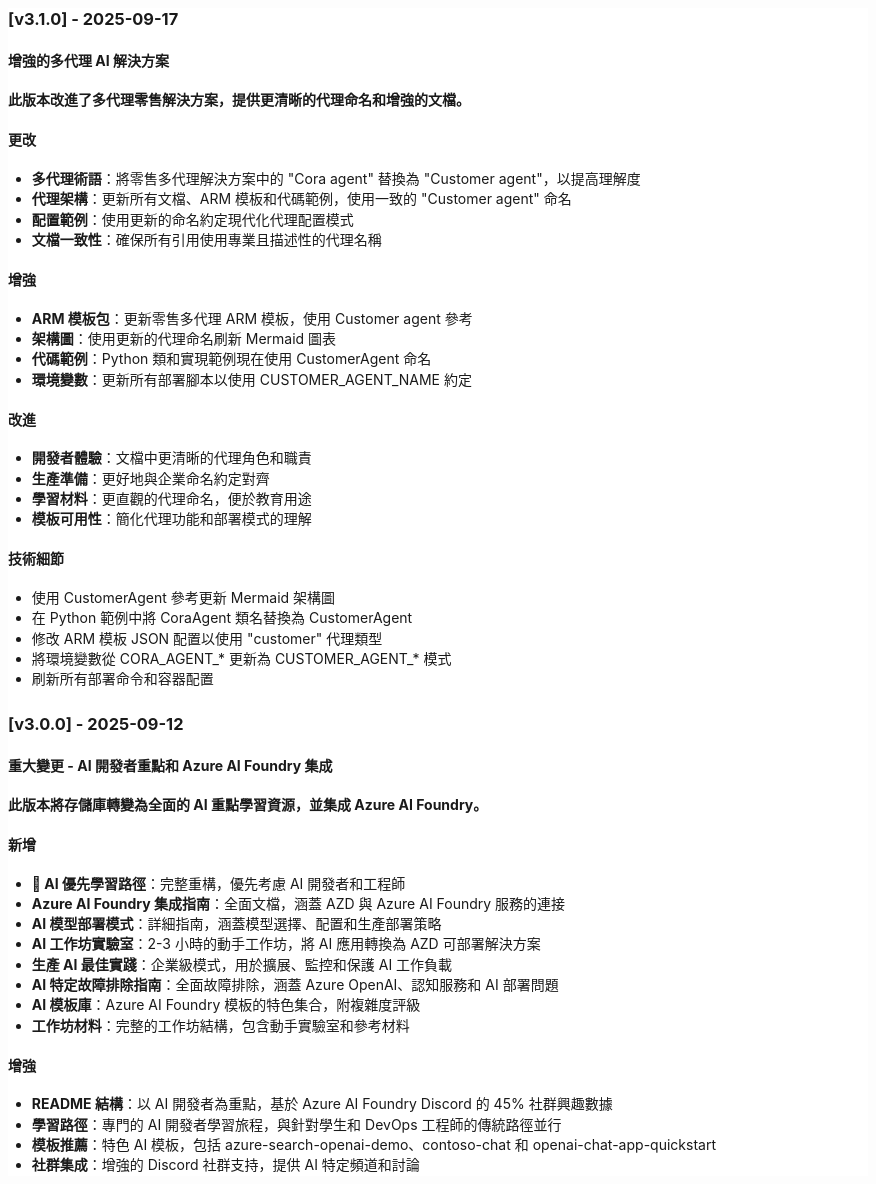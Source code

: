 ### [v3.1.0] - 2025-09-17

#### 增強的多代理 AI 解決方案
**此版本改進了多代理零售解決方案，提供更清晰的代理命名和增強的文檔。**

#### 更改
- **多代理術語**：將零售多代理解決方案中的 "Cora agent" 替換為 "Customer agent"，以提高理解度
- **代理架構**：更新所有文檔、ARM 模板和代碼範例，使用一致的 "Customer agent" 命名
- **配置範例**：使用更新的命名約定現代化代理配置模式
- **文檔一致性**：確保所有引用使用專業且描述性的代理名稱

#### 增強
- **ARM 模板包**：更新零售多代理 ARM 模板，使用 Customer agent 參考
- **架構圖**：使用更新的代理命名刷新 Mermaid 圖表
- **代碼範例**：Python 類和實現範例現在使用 CustomerAgent 命名
- **環境變數**：更新所有部署腳本以使用 CUSTOMER_AGENT_NAME 約定

#### 改進
- **開發者體驗**：文檔中更清晰的代理角色和職責
- **生產準備**：更好地與企業命名約定對齊
- **學習材料**：更直觀的代理命名，便於教育用途
- **模板可用性**：簡化代理功能和部署模式的理解

#### 技術細節
- 使用 CustomerAgent 參考更新 Mermaid 架構圖
- 在 Python 範例中將 CoraAgent 類名替換為 CustomerAgent
- 修改 ARM 模板 JSON 配置以使用 "customer" 代理類型
- 將環境變數從 CORA_AGENT_* 更新為 CUSTOMER_AGENT_* 模式
- 刷新所有部署命令和容器配置

### [v3.0.0] - 2025-09-12

#### 重大變更 - AI 開發者重點和 Azure AI Foundry 集成
**此版本將存儲庫轉變為全面的 AI 重點學習資源，並集成 Azure AI Foundry。**

#### 新增
- **🤖 AI 優先學習路徑**：完整重構，優先考慮 AI 開發者和工程師
- **Azure AI Foundry 集成指南**：全面文檔，涵蓋 AZD 與 Azure AI Foundry 服務的連接
- **AI 模型部署模式**：詳細指南，涵蓋模型選擇、配置和生產部署策略
- **AI 工作坊實驗室**：2-3 小時的動手工作坊，將 AI 應用轉換為 AZD 可部署解決方案
- **生產 AI 最佳實踐**：企業級模式，用於擴展、監控和保護 AI 工作負載
- **AI 特定故障排除指南**：全面故障排除，涵蓋 Azure OpenAI、認知服務和 AI 部署問題
- **AI 模板庫**：Azure AI Foundry 模板的特色集合，附複雜度評級
- **工作坊材料**：完整的工作坊結構，包含動手實驗室和參考材料

#### 增強
- **README 結構**：以 AI 開發者為重點，基於 Azure AI Foundry Discord 的 45% 社群興趣數據
- **學習路徑**：專門的 AI 開發者學習旅程，與針對學生和 DevOps 工程師的傳統路徑並行
- **模板推薦**：特色 AI 模板，包括 azure-search-openai-demo、contoso-chat 和 openai-chat-app-quickstart
- **社群集成**：增強的 Discord 社群支持，提供 AI 特定頻道和討論
